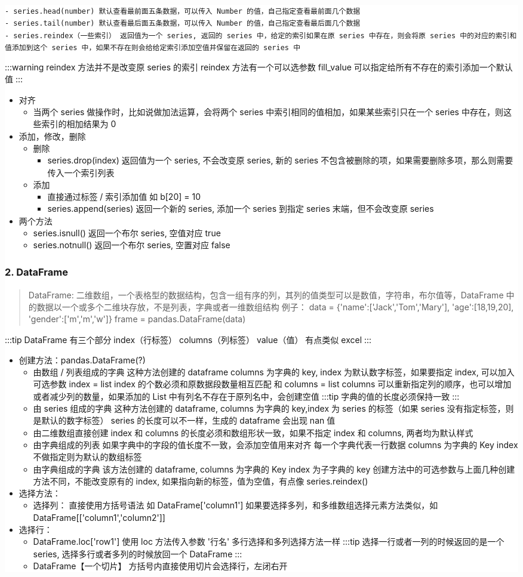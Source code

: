     - series.head(number) 默认查看最前面五条数据，可以传入 Number 的值，自己指定查看最前面几个数据
    - series.tail(number) 默认查看最后面五条数据，可以传入 Number 的值，自己指定查看最后面几个数据
    - series.reindex（一些索引） 返回值为一个 series, 返回的 series 中，给定的索引如果在原 series 中存在，则会将原 series 中的对应的索引和值添加到这个 series 中，如果不存在则会给给定索引添加空值并保留在返回的 series 中
:::warning
reindex 方法并不是改变原 series 的索引
reindex 方法有一个可以选参数 fill_value 可以指定给所有不存在的索引添加一个默认值
:::
  - 对齐
    - 当两个 series 做操作时，比如说做加法运算，会将两个 series 中索引相同的值相加，如果某些索引只在一个 series 中存在，则这些索引的相加结果为 0
  - 添加，修改，删除
    - 删除
      - series.drop(index) 返回值为一个 series, 不会改变原 series, 新的 series 不包含被删除的项，如果需要删除多项，那么则需要传入一个索引列表
    - 添加
      - 直接通过标签 / 索引添加值 如 b[20] = 10
      - series.append(series) 返回一个新的 series, 添加一个 series 到指定 series 末端，但不会改变原 series
  - 两个方法
    - series.isnull() 返回一个布尔 series, 空值对应 true
    - series.notnull() 返回一个布尔 series, 空置对应 false

### 2. DataFrame

> DataFrame: 二维数组，一个表格型的数据结构，包含一组有序的列，其列的值类型可以是数值，字符串，布尔值等，DataFrame 中的数据以一个或多个二维块存放，不是列表，字典或者一维数组结构
例子：
data = {'name':['Jack','Tom','Mary'],
       'age':[18,19,20],
       'gender':['m','m','w']}
frame = pandas.DataFrame(data)

:::tip
  DataFrame 有三个部分 index（行标签） columns（列标签） value（值） 有点类似 excel
:::
- 创建方法：pandas.DataFrame(?)
  - 由数组 / 列表组成的字典
    这种方法创建的 dataframe  columns 为字典的 key, index 为默认数字标签，如果要指定 index, 可以加入可选参数
    index = list index 的个数必须和原数据段数量相互匹配
    和
    columns = list columns 可以重新指定列的顺序，也可以增加或者减少列的数量，如果添加的 List 中有列名不存在于原列名中，会创建空值
    :::tip
      字典的值的长度必须保持一致
    :::
  - 由 series 组成的字典
    这种方法创建的 dataframe, columns 为字典的 key,index 为 series 的标签（如果 series 没有指定标签，则是默认的数字标签）
    series 的长度可以不一样，生成的 dataframe 会出现 nan 值
  - 由二维数组直接创建
    index 和 columns 的长度必须和数组形状一致，如果不指定 index 和 columns, 两者均为默认样式
  - 由字典组成的列表
    如果字典中的字段的值长度不一致，会添加空值用来对齐
    每一个字典代表一行数据
    columns 为字典的 Key index 不做指定则为默认的数组标签
  - 由字典组成的字典
    该方法创建的 dataframe, columns 为字典的 Key index 为子字典的 key
    创建方法中的可选参数与上面几种创建方法不同，不能改变原有的 index, 如果指向新的标签，值为空值，有点像 series.reindex()
- 选择方法：
  - 选择列：
      直接使用方括号语法 如 DataFrame['column1']
      如果要选择多列，和多维数组选择元素方法类似，如 DataFrame[['column1','column2']]
 - 选择行：
    - DataFrame.loc['row1'] 使用 loc 方法传入参数 '行名' 多行选择和多列选择方法一样
:::tip
选择一行或者一列的时候返回的是一个 series, 选择多行或者多列的时候放回一个 DataFrame
:::
    - DataFrame【一个切片】 方括号内直接使用切片会选择行，左闭右开